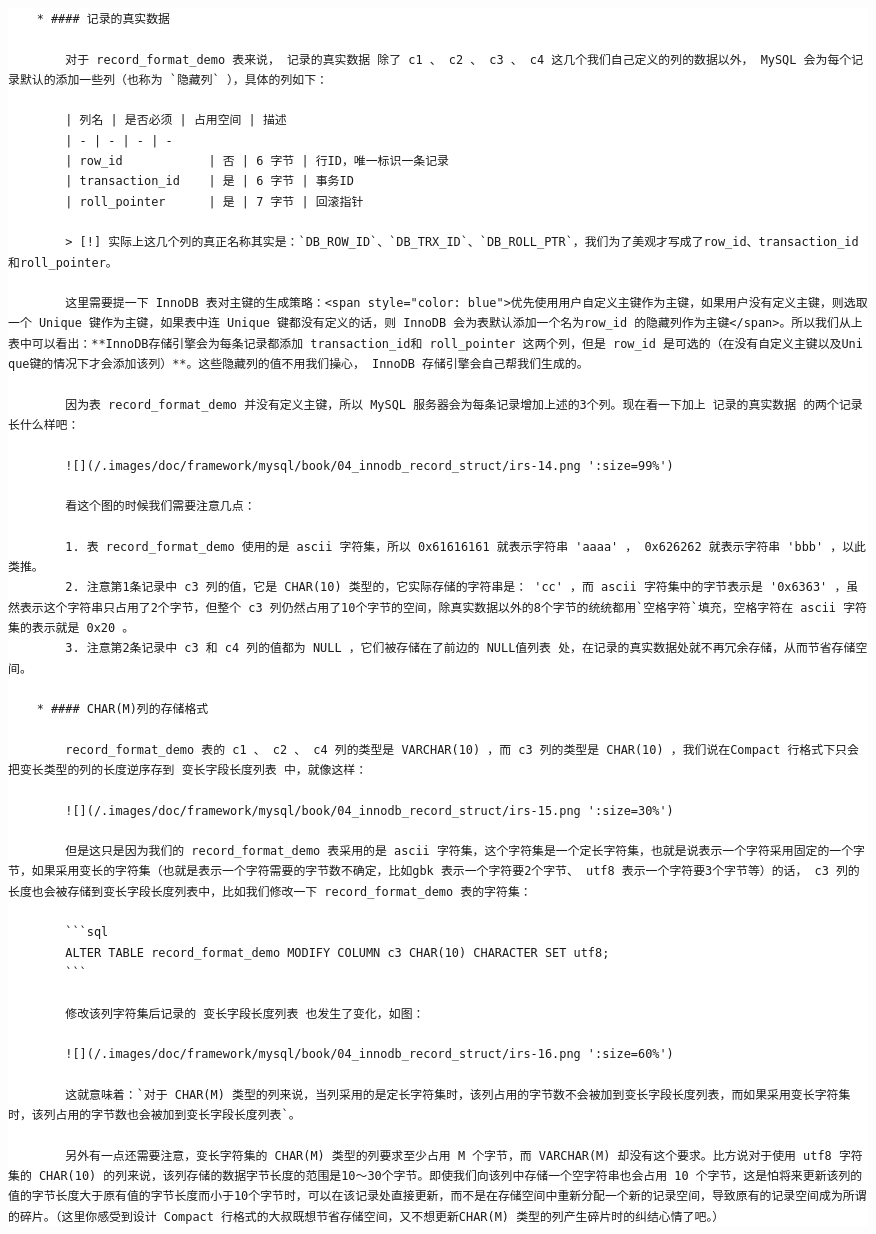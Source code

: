         * #### 记录的真实数据

            对于 record_format_demo 表来说， 记录的真实数据 除了 c1 、 c2 、 c3 、 c4 这几个我们自己定义的列的数据以外， MySQL 会为每个记录默认的添加一些列（也称为 `隐藏列` ），具体的列如下：

            | 列名 | 是否必须 | 占用空间 | 描述
            | - | - | - | -
            | row_id            | 否 | 6 字节 | 行ID，唯一标识一条记录
            | transaction_id    | 是 | 6 字节 | 事务ID
            | roll_pointer      | 是 | 7 字节 | 回滚指针

            > [!] 实际上这几个列的真正名称其实是：`DB_ROW_ID`、`DB_TRX_ID`、`DB_ROLL_PTR`，我们为了美观才写成了row_id、transaction_id和roll_pointer。

            这里需要提一下 InnoDB 表对主键的生成策略：<span style="color: blue">优先使用用户自定义主键作为主键，如果用户没有定义主键，则选取一个 Unique 键作为主键，如果表中连 Unique 键都没有定义的话，则 InnoDB 会为表默认添加一个名为row_id 的隐藏列作为主键</span>。所以我们从上表中可以看出：**InnoDB存储引擎会为每条记录都添加 transaction_id和 roll_pointer 这两个列，但是 row_id 是可选的（在没有自定义主键以及Unique键的情况下才会添加该列）**。这些隐藏列的值不用我们操心， InnoDB 存储引擎会自己帮我们生成的。

            因为表 record_format_demo 并没有定义主键，所以 MySQL 服务器会为每条记录增加上述的3个列。现在看一下加上 记录的真实数据 的两个记录长什么样吧：

            ![](/.images/doc/framework/mysql/book/04_innodb_record_struct/irs-14.png ':size=99%')

            看这个图的时候我们需要注意几点：

            1. 表 record_format_demo 使用的是 ascii 字符集，所以 0x61616161 就表示字符串 'aaaa' ， 0x626262 就表示字符串 'bbb' ，以此类推。
            2. 注意第1条记录中 c3 列的值，它是 CHAR(10) 类型的，它实际存储的字符串是： 'cc' ，而 ascii 字符集中的字节表示是 '0x6363' ，虽然表示这个字符串只占用了2个字节，但整个 c3 列仍然占用了10个字节的空间，除真实数据以外的8个字节的统统都用`空格字符`填充，空格字符在 ascii 字符集的表示就是 0x20 。
            3. 注意第2条记录中 c3 和 c4 列的值都为 NULL ，它们被存储在了前边的 NULL值列表 处，在记录的真实数据处就不再冗余存储，从而节省存储空间。
            
        * #### CHAR(M)列的存储格式

            record_format_demo 表的 c1 、 c2 、 c4 列的类型是 VARCHAR(10) ，而 c3 列的类型是 CHAR(10) ，我们说在Compact 行格式下只会把变长类型的列的长度逆序存到 变长字段长度列表 中，就像这样：

            ![](/.images/doc/framework/mysql/book/04_innodb_record_struct/irs-15.png ':size=30%')

            但是这只是因为我们的 record_format_demo 表采用的是 ascii 字符集，这个字符集是一个定长字符集，也就是说表示一个字符采用固定的一个字节，如果采用变长的字符集（也就是表示一个字符需要的字节数不确定，比如gbk 表示一个字符要2个字节、 utf8 表示一个字符要3个字节等）的话， c3 列的长度也会被存储到变长字段长度列表中，比如我们修改一下 record_format_demo 表的字符集：

            ```sql
            ALTER TABLE record_format_demo MODIFY COLUMN c3 CHAR(10) CHARACTER SET utf8;
            ```

            修改该列字符集后记录的 变长字段长度列表 也发生了变化，如图：

            ![](/.images/doc/framework/mysql/book/04_innodb_record_struct/irs-16.png ':size=60%')

            这就意味着：`对于 CHAR(M) 类型的列来说，当列采用的是定长字符集时，该列占用的字节数不会被加到变长字段长度列表，而如果采用变长字符集时，该列占用的字节数也会被加到变长字段长度列表`。
            
            另外有一点还需要注意，变长字符集的 CHAR(M) 类型的列要求至少占用 M 个字节，而 VARCHAR(M) 却没有这个要求。比方说对于使用 utf8 字符集的 CHAR(10) 的列来说，该列存储的数据字节长度的范围是10～30个字节。即使我们向该列中存储一个空字符串也会占用 10 个字节，这是怕将来更新该列的值的字节长度大于原有值的字节长度而小于10个字节时，可以在该记录处直接更新，而不是在存储空间中重新分配一个新的记录空间，导致原有的记录空间成为所谓的碎片。（这里你感受到设计 Compact 行格式的大叔既想节省存储空间，又不想更新CHAR(M) 类型的列产生碎片时的纠结心情了吧。）
